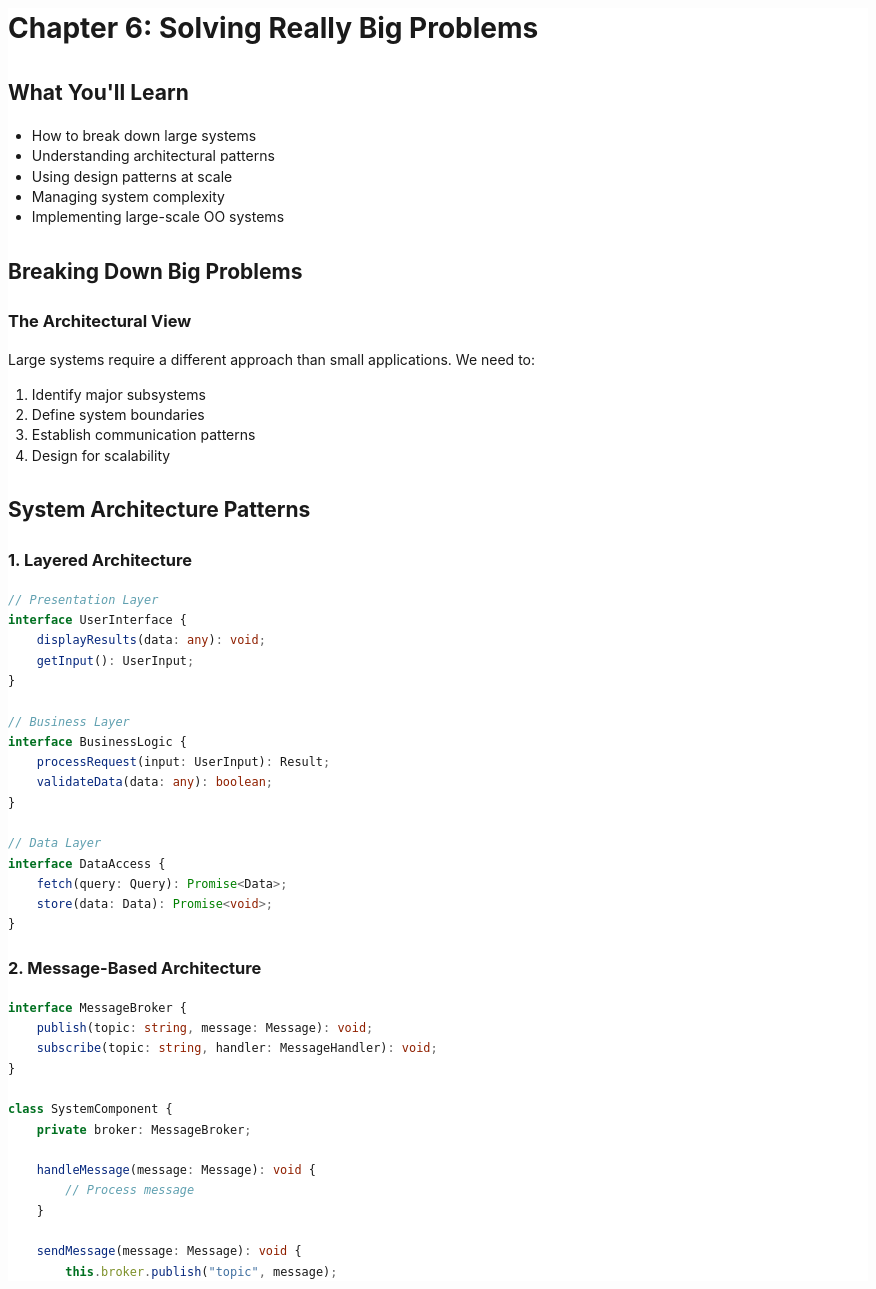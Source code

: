 # Chapter 6: Solving Really Big Problems

## What You'll Learn

-   How to break down large systems
-   Understanding architectural patterns
-   Using design patterns at scale
-   Managing system complexity
-   Implementing large-scale OO systems

## Breaking Down Big Problems

### The Architectural View

Large systems require a different approach than small applications. We need to:

1. Identify major subsystems
2. Define system boundaries
3. Establish communication patterns
4. Design for scalability

## System Architecture Patterns

### 1. Layered Architecture

```typescript
// Presentation Layer
interface UserInterface {
    displayResults(data: any): void;
    getInput(): UserInput;
}

// Business Layer
interface BusinessLogic {
    processRequest(input: UserInput): Result;
    validateData(data: any): boolean;
}

// Data Layer
interface DataAccess {
    fetch(query: Query): Promise<Data>;
    store(data: Data): Promise<void>;
}
```

### 2. Message-Based Architecture

```typescript
interface MessageBroker {
    publish(topic: string, message: Message): void;
    subscribe(topic: string, handler: MessageHandler): void;
}

class SystemComponent {
    private broker: MessageBroker;

    handleMessage(message: Message): void {
        // Process message
    }

    sendMessage(message: Message): void {
        this.broker.publish("topic", message);
```